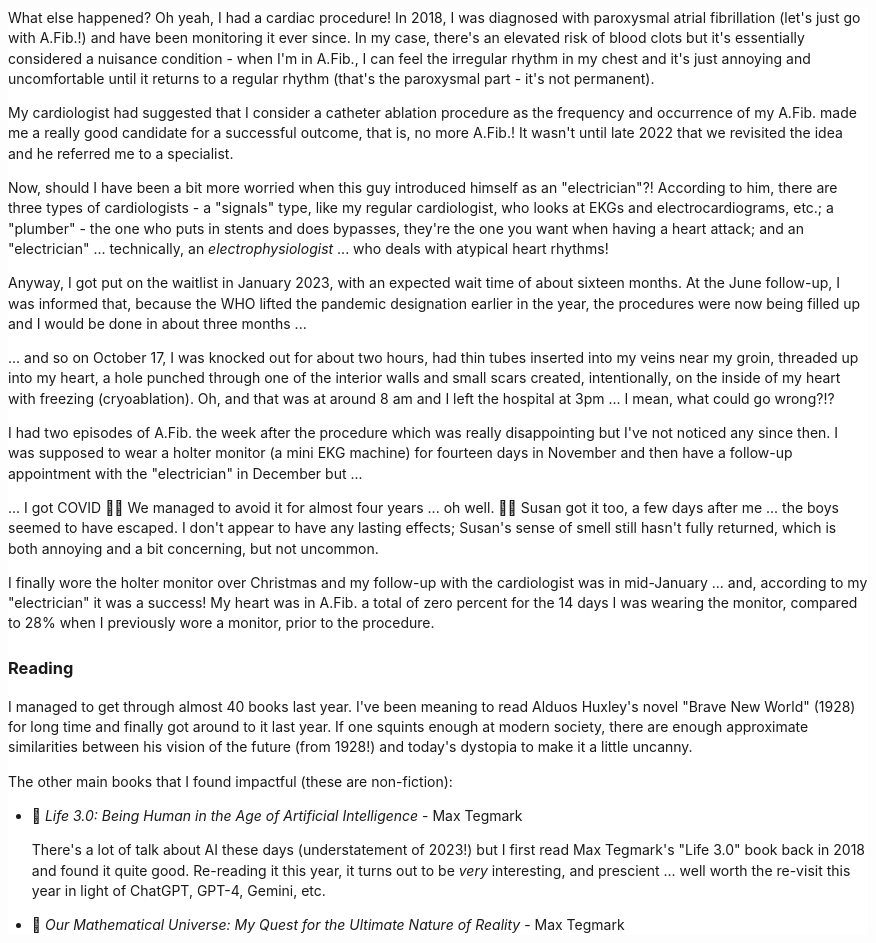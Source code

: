 What else happened?  Oh yeah, I had a cardiac procedure!  In 2018, I was diagnosed with paroxysmal atrial fibrillation (let's just go with A.Fib.!) and have been monitoring it ever since.  In my case, there's an elevated risk of blood clots but it's essentially considered a nuisance condition - when I'm in A.Fib., I can feel the irregular rhythm in my chest and it's just annoying and uncomfortable until it returns to a regular rhythm (that's the paroxysmal part - it's not permanent).

My cardiologist had suggested that I consider a catheter ablation procedure as the frequency and occurrence of my A.Fib. made me a really good candidate for a successful outcome, that is, no more A.Fib.!  It wasn't until late 2022 that we revisited the idea and he referred me to a specialist.

Now, should I have been a bit more worried when this guy introduced himself as an "electrician"?!  According to him, there are three types of cardiologists - a "signals" type, like my regular cardiologist, who looks at EKGs and electrocardiograms, etc.; a "plumber" - the one who puts in stents and does bypasses, they're the one you want when having a heart attack; and an "electrician" ... technically, an *electrophysiologist* ... who deals with atypical heart rhythms!

Anyway, I got put on the waitlist in January 2023, with an expected wait time of about sixteen months.  At the June follow-up, I was informed that, because the WHO lifted the pandemic designation earlier in the year, the procedures were now being filled up and I would be done in about three months ...

... and so on October 17, I was knocked out for about two hours, had thin tubes inserted into my veins near my groin, threaded up into my heart, a hole punched through one of the interior walls and small scars created, intentionally, on the inside of my heart with freezing (cryoablation).  Oh, and that was at around 8 am and I left the hospital at 3pm ... I mean, what could go wrong?!?

I had two episodes of A.Fib. the week after the procedure which was really disappointing but I've not noticed any since then.  I was supposed to wear a holter monitor (a mini EKG machine) for fourteen days in November and then have a follow-up appointment with the "electrician" in December but ...

... I got COVID 🤦‍♂️   We managed to avoid it for almost four years ... oh well. 🤷‍♂️  Susan got it too, a few days after me ... the boys seemed to have escaped.  I don't appear to have any lasting effects; Susan's sense of smell still hasn't fully returned, which is both annoying and a bit concerning, but not uncommon.

I finally wore the holter monitor over Christmas and my follow-up with the cardiologist was in mid-January ... and, according to my "electrician" it was a success!  My heart was in A.Fib. a total of zero percent for the 14 days I was wearing the monitor, compared to 28% when I previously wore a monitor, prior to the procedure.

### Reading

I managed to get through almost 40 books last year.  I've been meaning to read Alduos Huxley's novel "Brave New World" (1928) for long time and finally got around to it last year.  If one squints enough at modern society, there are enough approximate similarities between his vision of the future (from 1928!) and today's dystopia to make it a little uncanny.

The other main books that I found impactful (these are non-fiction):
- 📖 *Life 3.0: Being Human in the Age of Artificial Intelligence* - Max Tegmark
  
  There's a lot of talk about AI these days (understatement of 2023!) but I first read Max Tegmark's "Life 3.0" book back in 2018 and found it quite good.  Re-reading it this year, it turns out to be *very* interesting, and prescient ... well worth the re-visit this year in light of ChatGPT, GPT-4, Gemini, etc.

- 📖 *Our Mathematical Universe: My Quest for the Ultimate Nature of Reality* - Max Tegmark
  
